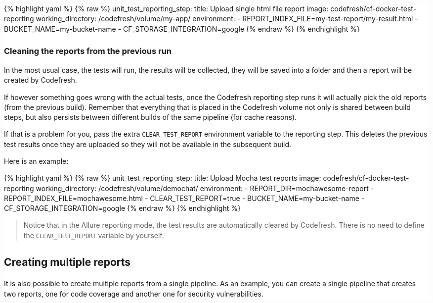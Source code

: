 {% highlight yaml %}
{% raw %}
 unit_test_reporting_step:
   title: Upload single html file report
   image: codefresh/cf-docker-test-reporting
   working_directory: /codefresh/volume/my-app/
   environment:
     - REPORT_INDEX_FILE=my-test-report/my-result.html
     - BUCKET_NAME=my-bucket-name
     - CF_STORAGE_INTEGRATION=google
{% endraw %}
{% endhighlight %}



### Cleaning the reports from the previous run 

In the most usual case, the tests will run, the results will be collected, they will be saved into a folder and then a report will be created by Codefresh.

If however something goes wrong with the actual tests, once the Codefresh reporting step runs it will actually pick the old reports (from the previous build). Remember that everything that is placed in the Codefresh volume not only is shared between build steps, but also persists between different builds of the same pipeline (for cache reasons).

If that is a problem for you, pass the extra `CLEAR_TEST_REPORT` environment variable to the reporting step. This deletes the previous test results once they are uploaded so they will not be available in the subsequent build.

Here is an example:

{% highlight yaml %}
{% raw %}
 unit_test_reporting_step:
   title: Upload Mocha test reports
   image: codefresh/cf-docker-test-reporting
   working_directory: /codefresh/volume/demochat/
   environment:
     - REPORT_DIR=mochawesome-report
     - REPORT_INDEX_FILE=mochawesome.html
     - CLEAR_TEST_REPORT=true
     - BUCKET_NAME=my-bucket-name
     - CF_STORAGE_INTEGRATION=google
{% endraw %}
{% endhighlight %}

>Notice that in the Allure reporting mode, the test results are automatically cleared by Codefresh. There is no need to define the `CLEAR_TEST_REPORT` variable by yourself.

## Creating multiple reports

It is also possible to create multiple reports from a single pipeline. As an example, you can create
a single pipeline that creates two reports, one for code coverage and another one for security vulnerabilities.
